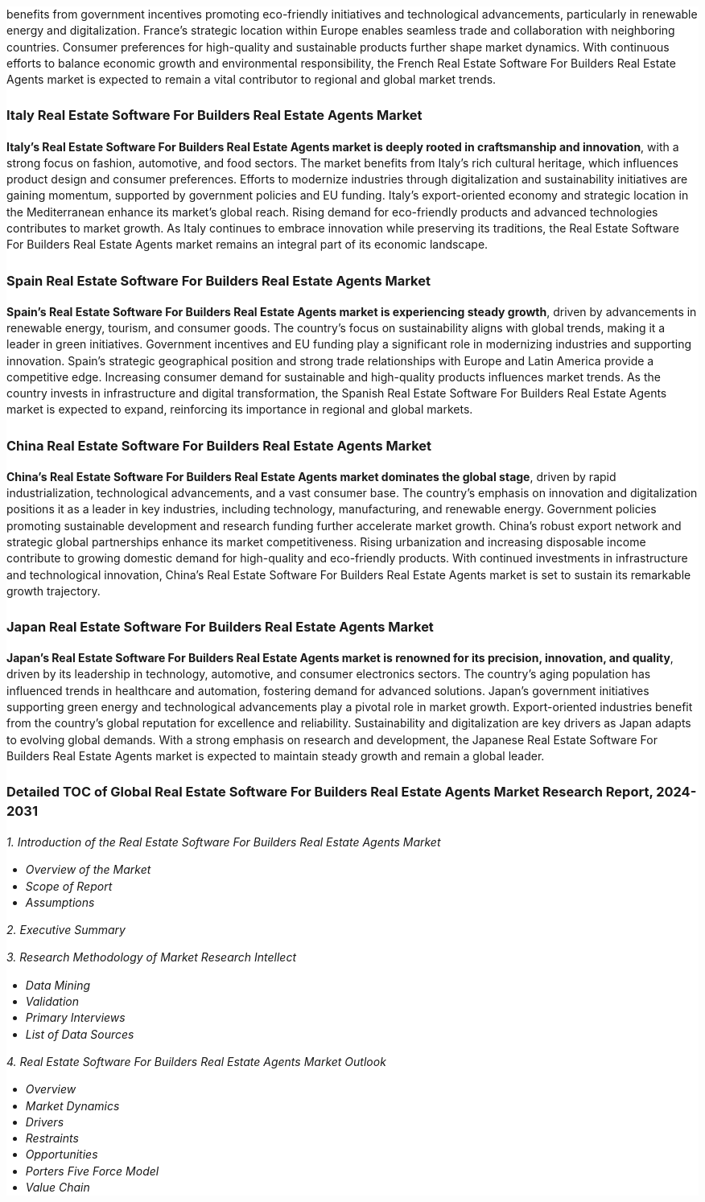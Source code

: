 benefits from government incentives promoting eco-friendly initiatives and technological advancements, particularly in renewable energy and digitalization. France&rsquo;s strategic location within Europe enables seamless trade and collaboration with neighboring countries. Consumer preferences for high-quality and sustainable products further shape market dynamics. With continuous efforts to balance economic growth and environmental responsibility, the French Real Estate Software For Builders Real Estate Agents market is expected to remain a vital contributor to regional and global market trends.</p><h3><strong>Italy Real Estate Software For Builders Real Estate Agents Market</strong></h3><p><strong>Italy&rsquo;s Real Estate Software For Builders Real Estate Agents market is deeply rooted in craftsmanship and innovation</strong>, with a strong focus on fashion, automotive, and food sectors. The market benefits from Italy&rsquo;s rich cultural heritage, which influences product design and consumer preferences. Efforts to modernize industries through digitalization and sustainability initiatives are gaining momentum, supported by government policies and EU funding. Italy&rsquo;s export-oriented economy and strategic location in the Mediterranean enhance its market&rsquo;s global reach. Rising demand for eco-friendly products and advanced technologies contributes to market growth. As Italy continues to embrace innovation while preserving its traditions, the Real Estate Software For Builders Real Estate Agents market remains an integral part of its economic landscape.</p><h3><strong>Spain Real Estate Software For Builders Real Estate Agents Market</strong></h3><p><strong>Spain&rsquo;s Real Estate Software For Builders Real Estate Agents market is experiencing steady growth</strong>, driven by advancements in renewable energy, tourism, and consumer goods. The country&rsquo;s focus on sustainability aligns with global trends, making it a leader in green initiatives. Government incentives and EU funding play a significant role in modernizing industries and supporting innovation. Spain&rsquo;s strategic geographical position and strong trade relationships with Europe and Latin America provide a competitive edge. Increasing consumer demand for sustainable and high-quality products influences market trends. As the country invests in infrastructure and digital transformation, the Spanish Real Estate Software For Builders Real Estate Agents market is expected to expand, reinforcing its importance in regional and global markets.</p><h3><strong>China Real Estate Software For Builders Real Estate Agents Market</strong></h3><p><strong>China&rsquo;s Real Estate Software For Builders Real Estate Agents market dominates the global stage</strong>, driven by rapid industrialization, technological advancements, and a vast consumer base. The country&rsquo;s emphasis on innovation and digitalization positions it as a leader in key industries, including technology, manufacturing, and renewable energy. Government policies promoting sustainable development and research funding further accelerate market growth. China&rsquo;s robust export network and strategic global partnerships enhance its market competitiveness. Rising urbanization and increasing disposable income contribute to growing domestic demand for high-quality and eco-friendly products. With continued investments in infrastructure and technological innovation, China&rsquo;s Real Estate Software For Builders Real Estate Agents market is set to sustain its remarkable growth trajectory.</p><h3><strong>Japan Real Estate Software For Builders Real Estate Agents Market</strong></h3><p><strong>Japan&rsquo;s Real Estate Software For Builders Real Estate Agents market is renowned for its precision, innovation, and quality</strong>, driven by its leadership in technology, automotive, and consumer electronics sectors. The country&rsquo;s aging population has influenced trends in healthcare and automation, fostering demand for advanced solutions. Japan&rsquo;s government initiatives supporting green energy and technological advancements play a pivotal role in market growth. Export-oriented industries benefit from the country&rsquo;s global reputation for excellence and reliability. Sustainability and digitalization are key drivers as Japan adapts to evolving global demands. With a strong emphasis on research and development, the Japanese Real Estate Software For Builders Real Estate Agents market is expected to maintain steady growth and remain a global leader.</p><h3><span class="">Detailed TOC of Global Real Estate Software For Builders Real Estate Agents Market Research Report, 2024-2031</span></h3><p><em><span class="font-[700]">1. Introduction of the Real Estate Software For Builders Real Estate Agents Market</span></em></p><ul><li><em><span class="">Overview of the Market</span></em></li><li><em><span class="">Scope of Report</span></em></li><li><em><span class="">Assumptions</span></em></li></ul><p><em><span class="font-[700]">2. Executive Summary</span></em></p><p><em><span class="font-[700]">3. Research Methodology of Market Research Intellect</span></em></p><ul><li><em><span class="">Data Mining</span></em></li><li><em><span class="">Validation</span></em></li><li><em><span class="">Primary Interviews</span></em></li><li><em><span class="">List of Data Sources</span></em></li></ul><p><em><span class="font-[700]">4. Real Estate Software For Builders Real Estate Agents Market Outlook</span></em></p><ul><li><em><span class="">Overview</span></em></li><li><em><span class="">Market Dynamics</span></em></li><li><em><span class="">Drivers</span></em></li><li><em><span class="">Restraints</span></em></li><li><em><span class="">Opportunities</span></em></li><li><em><span class="">Porters Five Force Model</span></em></li><li><em><span class="">Value Chain